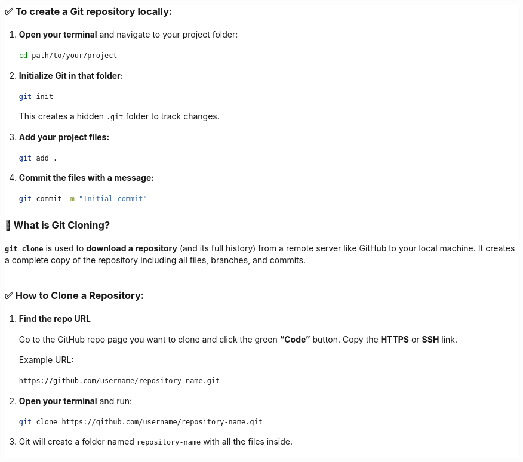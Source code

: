 ### ✅ **To create a Git repository locally:**

1. **Open your terminal** and navigate to your project folder:
    
    ```bash
    cd path/to/your/project
    ```
    
2. **Initialize Git in that folder:**
    
    ```bash
    git init
    ```
    
    This creates a hidden `.git` folder to track changes.
    
3. **Add your project files:**
    
    ```bash
    git add .
    ```
    
4. **Commit the files with a message:**
    
    ```bash
    git commit -m "Initial commit"
    ```
    

### 🔄 What is Git Cloning?

**`git clone`** is used to **download a repository** (and its full history) from a remote server like GitHub to your local machine. It creates a complete copy of the repository including all files, branches, and commits.

---

### ✅ How to Clone a Repository:

1. **Find the repo URL**
    
    Go to the GitHub repo page you want to clone and click the green **“Code”** button. Copy the **HTTPS** or **SSH** link.
    
    Example URL:
    
    ```
    https://github.com/username/repository-name.git
    ```
    
2. **Open your terminal** and run:
    
    ```bash
    git clone https://github.com/username/repository-name.git
    ```
    
3. Git will create a folder named `repository-name` with all the files inside.

---
